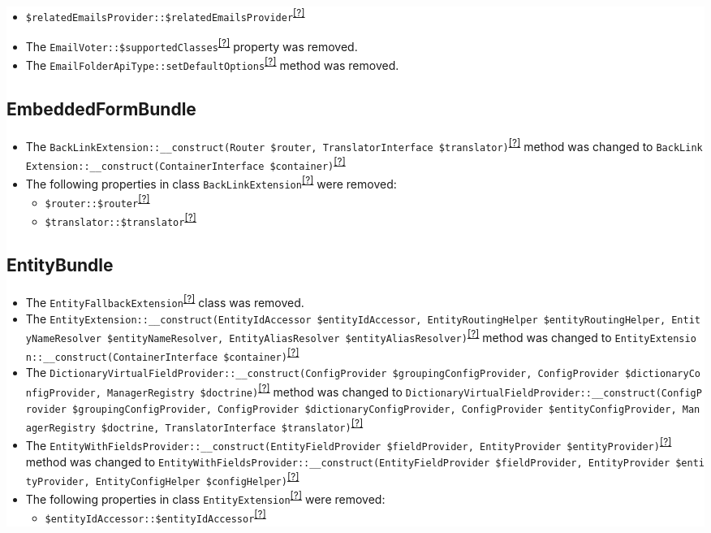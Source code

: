    - `$relatedEmailsProvider::$relatedEmailsProvider`<sup>[[?]](https://github.com/oroinc/platform/tree/2.0/src/Oro/Bundle/EmailBundle/Twig/EmailExtension.php#L46 "Oro\Bundle\EmailBundle\Twig\EmailExtension::$relatedEmailsProvider")</sup>
* The `EmailVoter::$supportedClasses`<sup>[[?]](https://github.com/oroinc/platform/tree/2.0/src/Oro/Bundle/EmailBundle/Acl/Voter/EmailVoter.php#L21 "Oro\Bundle\EmailBundle\Acl\Voter\EmailVoter::$supportedClasses")</sup> property was removed.
* The `EmailFolderApiType::setDefaultOptions`<sup>[[?]](https://github.com/oroinc/platform/tree/2.0/src/Oro/Bundle/EmailBundle/Form/Type/EmailFolderApiType.php#L75 "Oro\Bundle\EmailBundle\Form\Type\EmailFolderApiType::setDefaultOptions")</sup> method was removed.

EmbeddedFormBundle
------------------
* The `BackLinkExtension::__construct(Router $router, TranslatorInterface $translator)`<sup>[[?]](https://github.com/oroinc/platform/tree/2.0/src/Oro/Bundle/EmbeddedFormBundle/Twig/BackLinkExtension.php#L23 "Oro\Bundle\EmbeddedFormBundle\Twig\BackLinkExtension")</sup> method was changed to `BackLinkExtension::__construct(ContainerInterface $container)`<sup>[[?]](https://github.com/oroinc/platform/tree/2.1/src/Oro/Bundle/EmbeddedFormBundle/Twig/BackLinkExtension.php#L17 "Oro\Bundle\EmbeddedFormBundle\Twig\BackLinkExtension")</sup>
* The following properties in class `BackLinkExtension`<sup>[[?]](https://github.com/oroinc/platform/tree/2.0/src/Oro/Bundle/EmbeddedFormBundle/Twig/BackLinkExtension.php#L12 "Oro\Bundle\EmbeddedFormBundle\Twig\BackLinkExtension")</sup> were removed:
   - `$router::$router`<sup>[[?]](https://github.com/oroinc/platform/tree/2.0/src/Oro/Bundle/EmbeddedFormBundle/Twig/BackLinkExtension.php#L12 "Oro\Bundle\EmbeddedFormBundle\Twig\BackLinkExtension::$router")</sup>
   - `$translator::$translator`<sup>[[?]](https://github.com/oroinc/platform/tree/2.0/src/Oro/Bundle/EmbeddedFormBundle/Twig/BackLinkExtension.php#L17 "Oro\Bundle\EmbeddedFormBundle\Twig\BackLinkExtension::$translator")</sup>

EntityBundle
------------
* The `EntityFallbackExtension`<sup>[[?]](https://github.com/oroinc/platform/tree/2.0/src/Oro/Bundle/EntityBundle/Twig/EntityFallbackExtension.php#L7 "Oro\Bundle\EntityBundle\Twig\EntityFallbackExtension")</sup> class was removed.
* The `EntityExtension::__construct(EntityIdAccessor $entityIdAccessor, EntityRoutingHelper $entityRoutingHelper, EntityNameResolver $entityNameResolver, EntityAliasResolver $entityAliasResolver)`<sup>[[?]](https://github.com/oroinc/platform/tree/2.0/src/Oro/Bundle/EntityBundle/Twig/EntityExtension.php#L32 "Oro\Bundle\EntityBundle\Twig\EntityExtension")</sup> method was changed to `EntityExtension::__construct(ContainerInterface $container)`<sup>[[?]](https://github.com/oroinc/platform/tree/2.1/src/Oro/Bundle/EntityBundle/Twig/EntityExtension.php#L22 "Oro\Bundle\EntityBundle\Twig\EntityExtension")</sup>
* The `DictionaryVirtualFieldProvider::__construct(ConfigProvider $groupingConfigProvider, ConfigProvider $dictionaryConfigProvider, ManagerRegistry $doctrine)`<sup>[[?]](https://github.com/oroinc/platform/tree/2.0/src/Oro/Bundle/EntityBundle/Provider/DictionaryVirtualFieldProvider.php#L47 "Oro\Bundle\EntityBundle\Provider\DictionaryVirtualFieldProvider")</sup> method was changed to `DictionaryVirtualFieldProvider::__construct(ConfigProvider $groupingConfigProvider, ConfigProvider $dictionaryConfigProvider, ConfigProvider $entityConfigProvider, ManagerRegistry $doctrine, TranslatorInterface $translator)`<sup>[[?]](https://github.com/oroinc/platform/tree/2.1/src/Oro/Bundle/EntityBundle/Provider/DictionaryVirtualFieldProvider.php#L57 "Oro\Bundle\EntityBundle\Provider\DictionaryVirtualFieldProvider")</sup>
* The `EntityWithFieldsProvider::__construct(EntityFieldProvider $fieldProvider, EntityProvider $entityProvider)`<sup>[[?]](https://github.com/oroinc/platform/tree/2.0/src/Oro/Bundle/EntityBundle/Provider/EntityWithFieldsProvider.php#L20 "Oro\Bundle\EntityBundle\Provider\EntityWithFieldsProvider")</sup> method was changed to `EntityWithFieldsProvider::__construct(EntityFieldProvider $fieldProvider, EntityProvider $entityProvider, EntityConfigHelper $configHelper)`<sup>[[?]](https://github.com/oroinc/platform/tree/2.1/src/Oro/Bundle/EntityBundle/Provider/EntityWithFieldsProvider.php#L26 "Oro\Bundle\EntityBundle\Provider\EntityWithFieldsProvider")</sup>
* The following properties in class `EntityExtension`<sup>[[?]](https://github.com/oroinc/platform/tree/2.0/src/Oro/Bundle/EntityBundle/Twig/EntityExtension.php#L15 "Oro\Bundle\EntityBundle\Twig\EntityExtension")</sup> were removed:
   - `$entityIdAccessor::$entityIdAccessor`<sup>[[?]](https://github.com/oroinc/platform/tree/2.0/src/Oro/Bundle/EntityBundle/Twig/EntityExtension.php#L15 "Oro\Bundle\EntityBundle\Twig\EntityExtension::$entityIdAccessor")</sup>